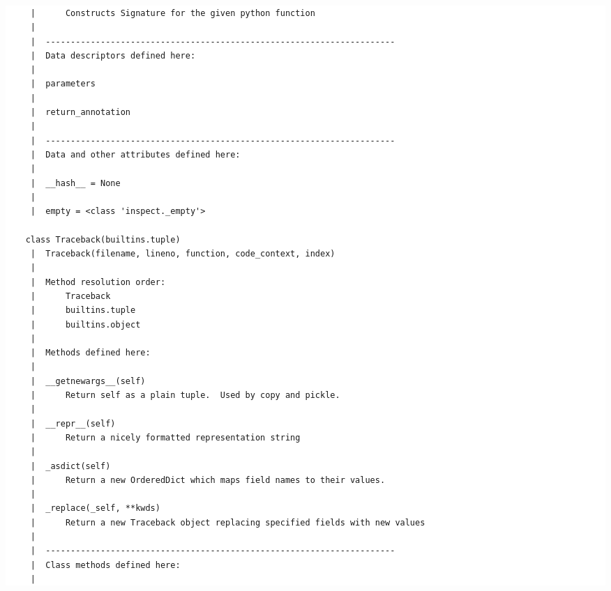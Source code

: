          |      Constructs Signature for the given python function
         |  
         |  ----------------------------------------------------------------------
         |  Data descriptors defined here:
         |  
         |  parameters
         |  
         |  return_annotation
         |  
         |  ----------------------------------------------------------------------
         |  Data and other attributes defined here:
         |  
         |  __hash__ = None
         |  
         |  empty = <class 'inspect._empty'>
        
        class Traceback(builtins.tuple)
         |  Traceback(filename, lineno, function, code_context, index)
         |  
         |  Method resolution order:
         |      Traceback
         |      builtins.tuple
         |      builtins.object
         |  
         |  Methods defined here:
         |  
         |  __getnewargs__(self)
         |      Return self as a plain tuple.  Used by copy and pickle.
         |  
         |  __repr__(self)
         |      Return a nicely formatted representation string
         |  
         |  _asdict(self)
         |      Return a new OrderedDict which maps field names to their values.
         |  
         |  _replace(_self, **kwds)
         |      Return a new Traceback object replacing specified fields with new values
         |  
         |  ----------------------------------------------------------------------
         |  Class methods defined here:
         |  